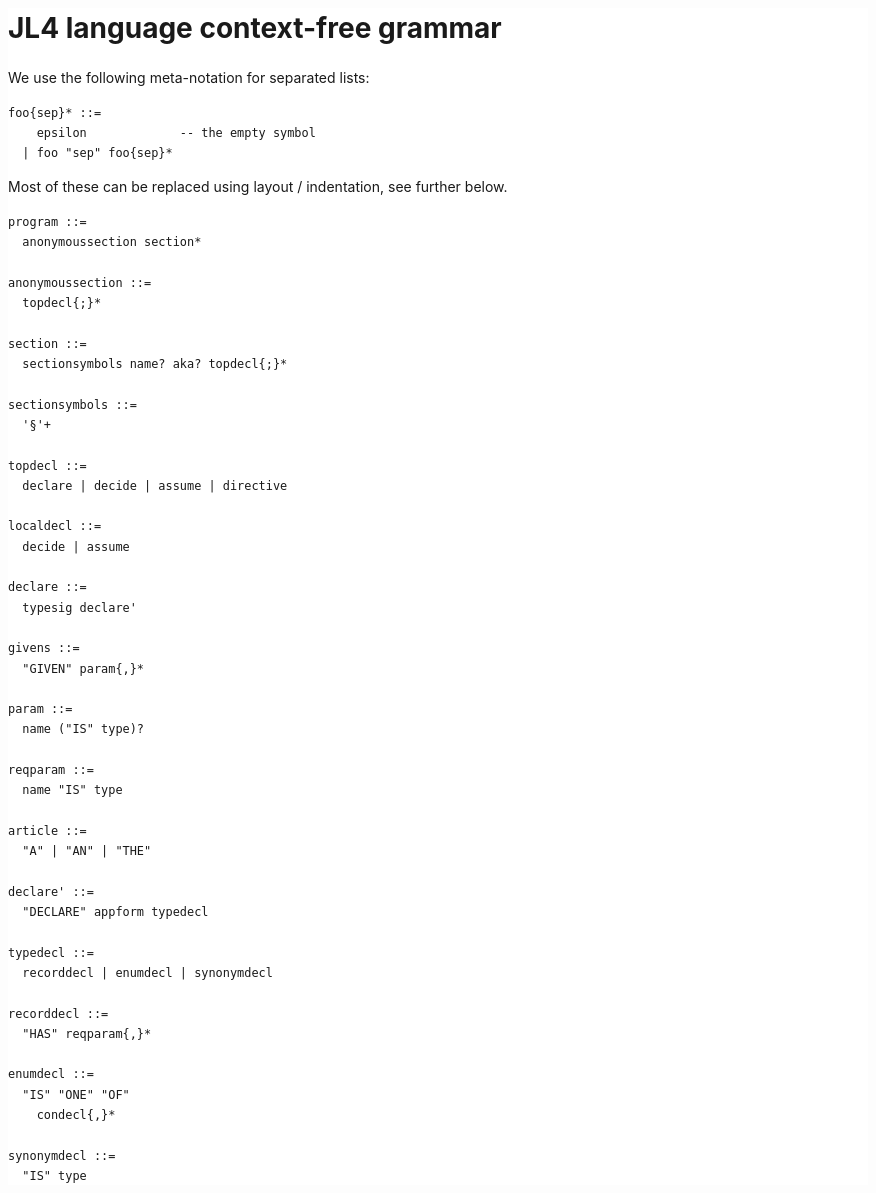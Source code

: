 # JL4 language context-free grammar

We use the following meta-notation for
separated lists:

```
foo{sep}* ::=
    epsilon             -- the empty symbol
  | foo "sep" foo{sep}*
```

Most of these can be replaced using layout / indentation,
see further below.

```
program ::=
  anonymoussection section*

anonymoussection ::=
  topdecl{;}*

section ::=
  sectionsymbols name? aka? topdecl{;}*

sectionsymbols ::=
  '§'+

topdecl ::=
  declare | decide | assume | directive

localdecl ::=
  decide | assume

declare ::=
  typesig declare'

givens ::=
  "GIVEN" param{,}*

param ::=
  name ("IS" type)?

reqparam ::=
  name "IS" type

article ::=
  "A" | "AN" | "THE"

declare' ::=
  "DECLARE" appform typedecl

typedecl ::=
  recorddecl | enumdecl | synonymdecl

recorddecl ::=
  "HAS" reqparam{,}*

enumdecl ::=
  "IS" "ONE" "OF"
    condecl{,}*

synonymdecl ::=
  "IS" type

```